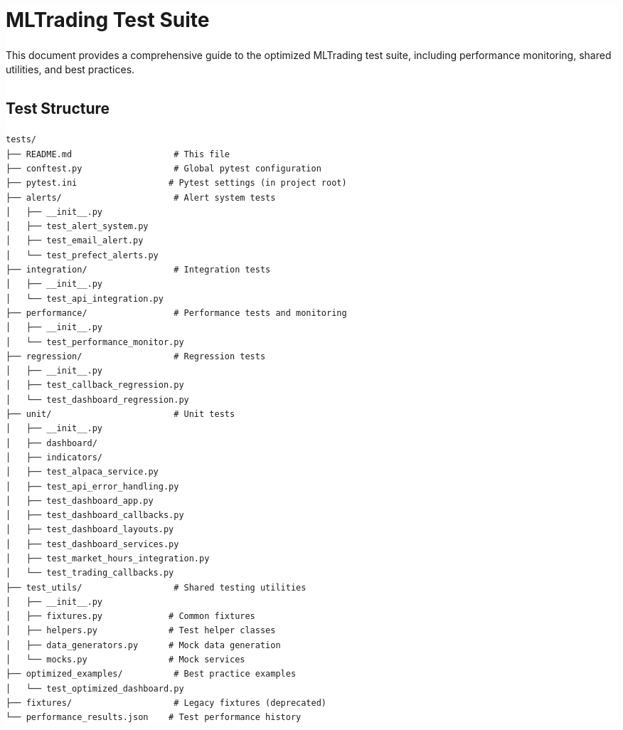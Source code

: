 # MLTrading Test Suite

This document provides a comprehensive guide to the optimized MLTrading test suite, including performance monitoring, shared utilities, and best practices.

## Test Structure

```
tests/
├── README.md                    # This file
├── conftest.py                  # Global pytest configuration
├── pytest.ini                  # Pytest settings (in project root)
├── alerts/                      # Alert system tests
│   ├── __init__.py
│   ├── test_alert_system.py
│   ├── test_email_alert.py
│   └── test_prefect_alerts.py
├── integration/                 # Integration tests
│   ├── __init__.py
│   └── test_api_integration.py
├── performance/                 # Performance tests and monitoring
│   ├── __init__.py
│   └── test_performance_monitor.py
├── regression/                  # Regression tests
│   ├── __init__.py
│   ├── test_callback_regression.py
│   └── test_dashboard_regression.py
├── unit/                        # Unit tests
│   ├── __init__.py
│   ├── dashboard/
│   ├── indicators/
│   ├── test_alpaca_service.py
│   ├── test_api_error_handling.py
│   ├── test_dashboard_app.py
│   ├── test_dashboard_callbacks.py
│   ├── test_dashboard_layouts.py
│   ├── test_dashboard_services.py
│   ├── test_market_hours_integration.py
│   └── test_trading_callbacks.py
├── test_utils/                  # Shared testing utilities
│   ├── __init__.py
│   ├── fixtures.py             # Common fixtures
│   ├── helpers.py              # Test helper classes
│   ├── data_generators.py      # Mock data generation
│   └── mocks.py                # Mock services
├── optimized_examples/          # Best practice examples
│   └── test_optimized_dashboard.py
├── fixtures/                    # Legacy fixtures (deprecated)
└── performance_results.json    # Test performance history
```
